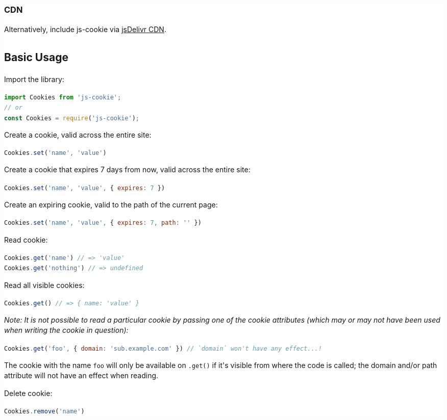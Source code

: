 ### CDN

Alternatively, include js-cookie via [jsDelivr CDN](https://www.jsdelivr.com/package/npm/js-cookie).

## Basic Usage

Import the library:

```javascript
import Cookies from 'js-cookie';
// or
const Cookies = require('js-cookie');
```

Create a cookie, valid across the entire site:

```javascript
Cookies.set('name', 'value')
```

Create a cookie that expires 7 days from now, valid across the entire site:

```javascript
Cookies.set('name', 'value', { expires: 7 })
```

Create an expiring cookie, valid to the path of the current page:

```javascript
Cookies.set('name', 'value', { expires: 7, path: '' })
```

Read cookie:

```javascript
Cookies.get('name') // => 'value'
Cookies.get('nothing') // => undefined
```

Read all visible cookies:

```javascript
Cookies.get() // => { name: 'value' }
```

_Note: It is not possible to read a particular cookie by passing one of the cookie attributes (which may or may not
have been used when writing the cookie in question):_

```javascript
Cookies.get('foo', { domain: 'sub.example.com' }) // `domain` won't have any effect...!
```

The cookie with the name `foo` will only be available on `.get()` if it's visible from where the
code is called; the domain and/or path attribute will not have an effect when reading.

Delete cookie:

```javascript
Cookies.remove('name')
```
